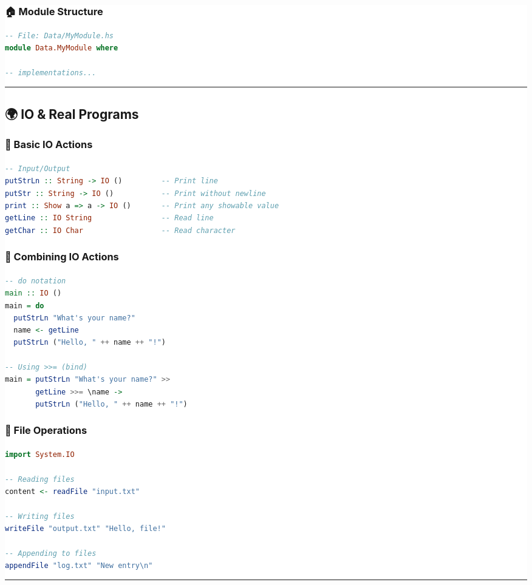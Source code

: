 ### 🏠 Module Structure

```haskell
-- File: Data/MyModule.hs
module Data.MyModule where

-- implementations...
```

---

## 🌍 IO & Real Programs

### 💬 Basic IO Actions

```haskell
-- Input/Output
putStrLn :: String -> IO ()         -- Print line
putStr :: String -> IO ()           -- Print without newline
print :: Show a => a -> IO ()       -- Print any showable value
getLine :: IO String                -- Read line
getChar :: IO Char                  -- Read character
```

### 🔗 Combining IO Actions

```haskell
-- do notation
main :: IO ()
main = do
  putStrLn "What's your name?"
  name <- getLine
  putStrLn ("Hello, " ++ name ++ "!")

-- Using >>= (bind)
main = putStrLn "What's your name?" >>
       getLine >>= \name ->
       putStrLn ("Hello, " ++ name ++ "!")
```

### 📁 File Operations

```haskell
import System.IO

-- Reading files
content <- readFile "input.txt"

-- Writing files
writeFile "output.txt" "Hello, file!"

-- Appending to files
appendFile "log.txt" "New entry\n"
```

---